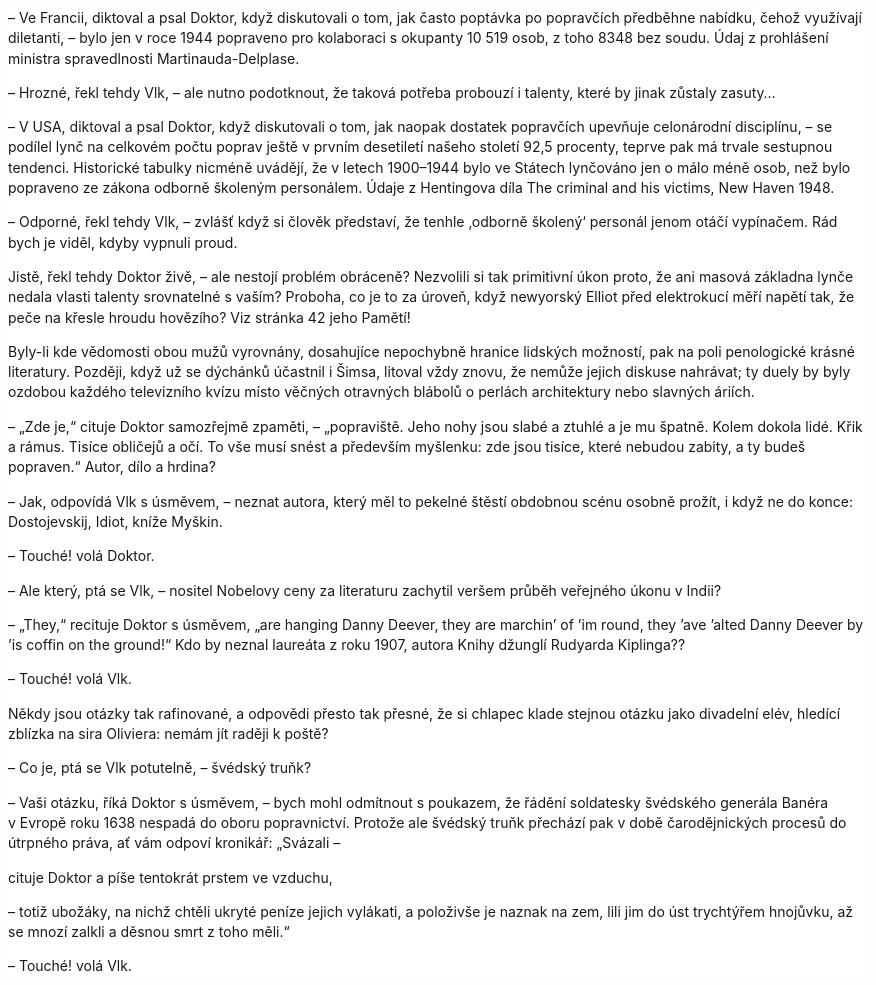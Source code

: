 – Ve Francii, diktoval a psal Doktor, když diskutovali o tom, jak často poptávka po popravčích předběhne nabídku, čehož využívají diletanti, – bylo jen v roce 1944 popraveno pro kolaboraci s okupanty 10 519 osob, z toho 8348 bez soudu. Údaj z prohlášení ministra spravedlnosti Martinauda-Delplase.

– Hrozné, řekl tehdy Vlk, – ale nutno podotknout, že taková potřeba probouzí i talenty, které by jinak zůstaly zasuty…

– V USA, diktoval a psal Doktor, když diskutovali o tom, jak naopak dostatek popravčích upevňuje celonárodní disciplínu, – se podílel lynč na celkovém počtu poprav ještě v prvním desetiletí našeho století 92,5 procenty, teprve pak má trvale sestupnou tendenci. Historické tabulky nicméně uvádějí, že v letech 1900–1944 bylo ve Státech lynčováno jen o málo méně osob, než bylo popraveno ze zákona odborně školeným personálem. Údaje z Hentingova díla The criminal and his victims, New Haven 1948.

– Odporné, řekl tehdy Vlk, – zvlášť když si člověk představí, že tenhle ‚odborně školený‘ personál jenom otáčí vypínačem. Rád bych je viděl, kdyby vypnuli proud.

Jistě, řekl tehdy Doktor živě, – ale nestojí problém obráceně? Nezvolili si tak primitivní úkon proto, že ani masová základna lynče nedala vlasti talenty srovnatelné s vaším? Proboha, co je to za úroveň, když newyorský Elliot před elektrokucí měří napětí tak, že peče na křesle hroudu hovězího? Viz stránka 42 jeho Pamětí!

Byly-li kde vědomosti obou mužů vyrovnány, dosahujíce nepochybně hranice lidských možností, pak na poli penologické krásné literatury. Později, když už se dýchánků účastnil i Šimsa, litoval vždy znovu, že nemůže jejich diskuse nahrávat; ty duely by byly ozdobou každého televizního kvízu místo věčných otravných blábolů o perlách architektury nebo slavných áriích.

– „Zde je,“ cituje Doktor samozřejmě zpaměti, – „popraviště. Jeho nohy jsou slabé a ztuhlé a je mu špatně. Kolem dokola lidé. Křik a rámus. Tisíce obličejů a očí. To vše musí snést a především myšlenku: zde jsou tisíce, které nebudou zabity, a ty budeš popraven.“ Autor, dílo a hrdina?

– Jak, odpovídá Vlk s úsměvem, – neznat autora, který měl to pekelné štěstí obdobnou scénu osobně prožít, i když ne do konce: Dostojevskij, Idiot, kníže Myškin.

– Touché! volá Doktor.

– Ale který, ptá se Vlk, – nositel Nobelovy ceny za literaturu zachytil veršem průběh veřejného úkonu v Indii?

– „They,“ recituje Doktor s úsměvem, „are hanging Danny Deever, they are marchinʼ of ʼim round, they ʼave ʼalted Danny Deever by ʼis coffin on the ground!“ Kdo by neznal laureáta z roku 1907, autora Knihy džunglí Rudyarda Kiplinga??

– Touché! volá Vlk.

Někdy jsou otázky tak rafinované, a odpovědi přesto tak přesné, že si chlapec klade stejnou otázku jako divadelní elév, hledící zblízka na sira Oliviera: nemám jít raději k poště?

– Co je, ptá se Vlk potutelně, – švédský truňk?

– Vaši otázku, říká Doktor s úsměvem, – bych mohl odmítnout s poukazem, že řádění soldatesky švédského generála Banéra v Evropě roku 1638 nespadá do oboru popravnictví. Protože ale švédský truňk přechází pak v době čarodějnických procesů do útrpného práva, ať vám odpoví kronikář: „Svázali –

cituje Doktor a píše tentokrát prstem ve vzduchu,

– totiž ubožáky, na nichž chtěli ukryté peníze jejich vylákati, a položivše je naznak na zem, lili jim do úst trychtýřem hnojůvku, až se mnozí zalkli a děsnou smrt z toho měli.“

– Touché! volá Vlk.
